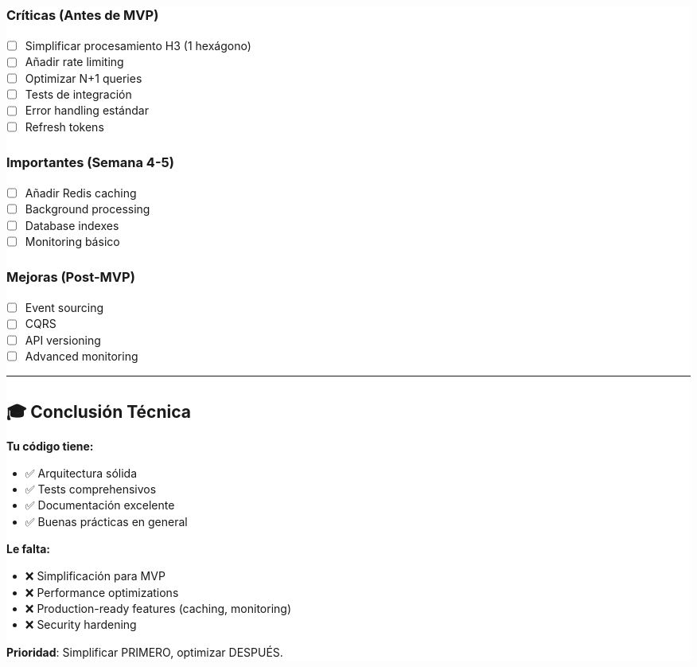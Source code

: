### Críticas (Antes de MVP)
- [ ] Simplificar procesamiento H3 (1 hexágono)
- [ ] Añadir rate limiting
- [ ] Optimizar N+1 queries
- [ ] Tests de integración
- [ ] Error handling estándar
- [ ] Refresh tokens

### Importantes (Semana 4-5)
- [ ] Añadir Redis caching
- [ ] Background processing
- [ ] Database indexes
- [ ] Monitoring básico

### Mejoras (Post-MVP)
- [ ] Event sourcing
- [ ] CQRS
- [ ] API versioning
- [ ] Advanced monitoring

---

## 🎓 Conclusión Técnica

**Tu código tiene:**
- ✅ Arquitectura sólida
- ✅ Tests comprehensivos
- ✅ Documentación excelente
- ✅ Buenas prácticas en general

**Le falta:**
- ❌ Simplificación para MVP
- ❌ Performance optimizations
- ❌ Production-ready features (caching, monitoring)
- ❌ Security hardening

**Prioridad**: Simplificar PRIMERO, optimizar DESPUÉS.
